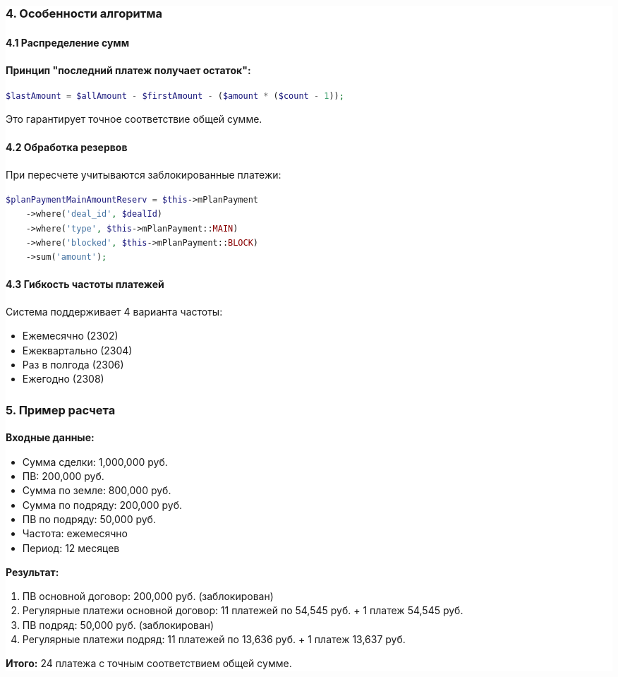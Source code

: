 ### 4. Особенности алгоритма

#### 4.1 Распределение сумм

**Принцип "последний платеж получает остаток":**
```php
$lastAmount = $allAmount - $firstAmount - ($amount * ($count - 1));
```

Это гарантирует точное соответствие общей сумме.

#### 4.2 Обработка резервов

При пересчете учитываются заблокированные платежи:
```php
$planPaymentMainAmountReserv = $this->mPlanPayment
    ->where('deal_id', $dealId)
    ->where('type', $this->mPlanPayment::MAIN)
    ->where('blocked', $this->mPlanPayment::BLOCK)
    ->sum('amount');
```

#### 4.3 Гибкость частоты платежей

Система поддерживает 4 варианта частоты:
- Ежемесячно (2302)
- Ежеквартально (2304)
- Раз в полгода (2306)
- Ежегодно (2308)

### 5. Пример расчета

**Входные данные:**
- Сумма сделки: 1,000,000 руб.
- ПВ: 200,000 руб.
- Сумма по земле: 800,000 руб.
- Сумма по подряду: 200,000 руб.
- ПВ по подряду: 50,000 руб.
- Частота: ежемесячно
- Период: 12 месяцев

**Результат:**
1. ПВ основной договор: 200,000 руб. (заблокирован)
2. Регулярные платежи основной договор: 11 платежей по 54,545 руб. + 1 платеж 54,545 руб.
3. ПВ подряд: 50,000 руб. (заблокирован)
4. Регулярные платежи подряд: 11 платежей по 13,636 руб. + 1 платеж 13,637 руб.

**Итого:** 24 платежа с точным соответствием общей сумме. 